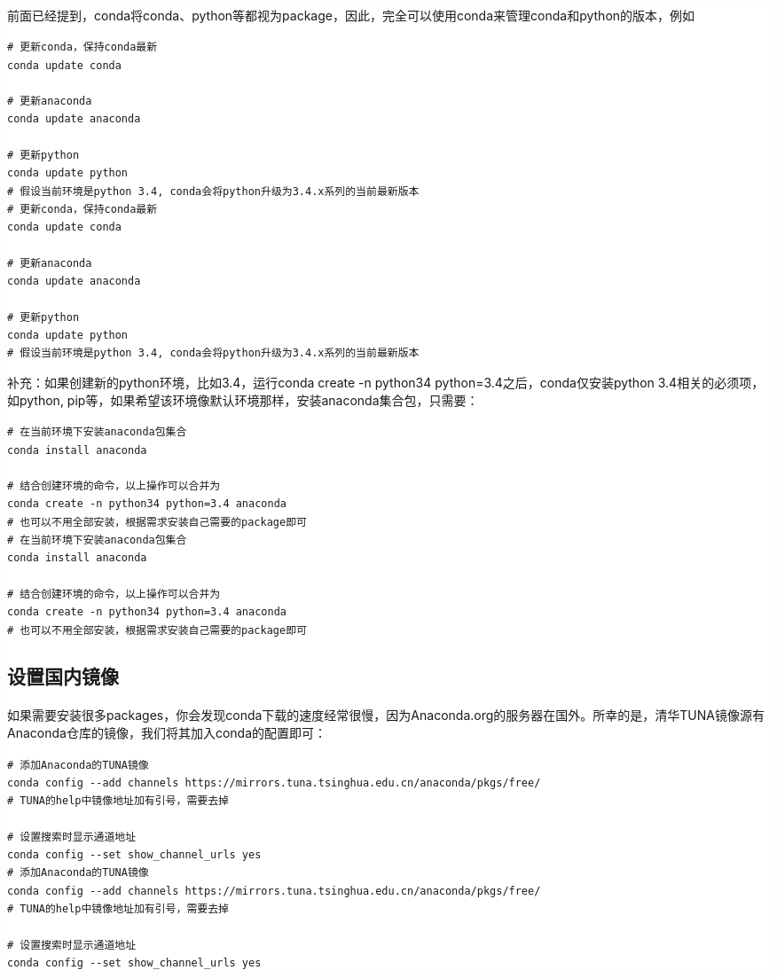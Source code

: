 前面已经提到，conda将conda、python等都视为package，因此，完全可以使用conda来管理conda和python的版本，例如


```
# 更新conda，保持conda最新
conda update conda

# 更新anaconda
conda update anaconda

# 更新python
conda update python
# 假设当前环境是python 3.4, conda会将python升级为3.4.x系列的当前最新版本
# 更新conda，保持conda最新
conda update conda
 
# 更新anaconda
conda update anaconda
 
# 更新python
conda update python
# 假设当前环境是python 3.4, conda会将python升级为3.4.x系列的当前最新版本
```

补充：如果创建新的python环境，比如3.4，运行conda create -n python34 python=3.4之后，conda仅安装python 3.4相关的必须项，如python, pip等，如果希望该环境像默认环境那样，安装anaconda集合包，只需要：


```
# 在当前环境下安装anaconda包集合
conda install anaconda

# 结合创建环境的命令，以上操作可以合并为
conda create -n python34 python=3.4 anaconda
# 也可以不用全部安装，根据需求安装自己需要的package即可
# 在当前环境下安装anaconda包集合
conda install anaconda
 
# 结合创建环境的命令，以上操作可以合并为
conda create -n python34 python=3.4 anaconda
# 也可以不用全部安装，根据需求安装自己需要的package即可
```

## 设置国内镜像

如果需要安装很多packages，你会发现conda下载的速度经常很慢，因为Anaconda.org的服务器在国外。所幸的是，清华TUNA镜像源有Anaconda仓库的镜像，我们将其加入conda的配置即可：


```
# 添加Anaconda的TUNA镜像
conda config --add channels https://mirrors.tuna.tsinghua.edu.cn/anaconda/pkgs/free/
# TUNA的help中镜像地址加有引号，需要去掉

# 设置搜索时显示通道地址
conda config --set show_channel_urls yes
# 添加Anaconda的TUNA镜像
conda config --add channels https://mirrors.tuna.tsinghua.edu.cn/anaconda/pkgs/free/
# TUNA的help中镜像地址加有引号，需要去掉
 
# 设置搜索时显示通道地址
conda config --set show_channel_urls yes
``` 
